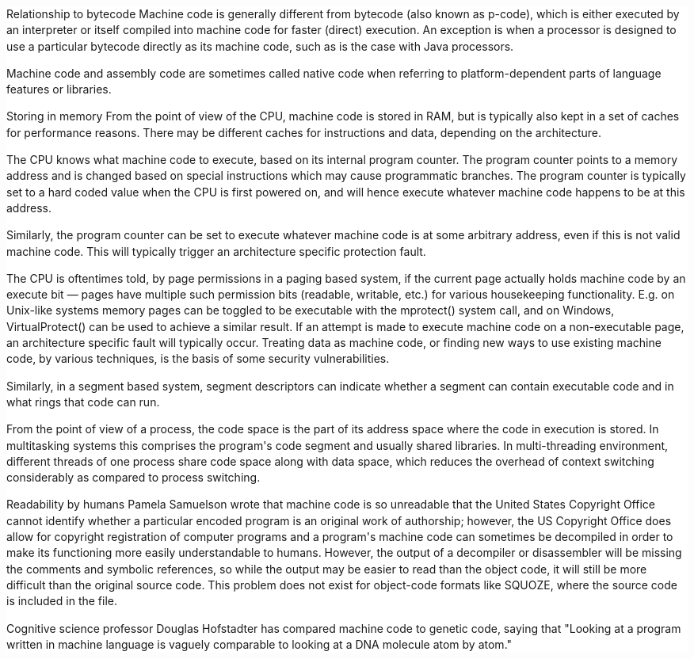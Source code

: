 Relationship to bytecode
Machine code is generally different from bytecode (also known as p-code), which is either executed by an interpreter or itself compiled into machine code for faster (direct) execution. An exception is when a processor is designed to use a particular bytecode directly as its machine code, such as is the case with Java processors.

Machine code and assembly code are sometimes called native code when referring to platform-dependent parts of language features or libraries.

Storing in memory
From the point of view of the CPU, machine code is stored in RAM, but is typically also kept in a set of caches for performance reasons. There may be different caches for instructions and data, depending on the architecture.

The CPU knows what machine code to execute, based on its internal program counter. The program counter points to a memory address and is changed based on special instructions which may cause programmatic branches. The program counter is typically set to a hard coded value when the CPU is first powered on, and will hence execute whatever machine code happens to be at this address.

Similarly, the program counter can be set to execute whatever machine code is at some arbitrary address, even if this is not valid machine code. This will typically trigger an architecture specific protection fault.

The CPU is oftentimes told, by page permissions in a paging based system, if the current page actually holds machine code by an execute bit — pages have multiple such permission bits (readable, writable, etc.) for various housekeeping functionality. E.g. on Unix-like systems memory pages can be toggled to be executable with the mprotect() system call, and on Windows, VirtualProtect() can be used to achieve a similar result. If an attempt is made to execute machine code on a non-executable page, an architecture specific fault will typically occur. Treating data as machine code, or finding new ways to use existing machine code, by various techniques, is the basis of some security vulnerabilities.

Similarly, in a segment based system, segment descriptors can indicate whether a segment can contain executable code and in what rings that code can run.

From the point of view of a process, the code space is the part of its address space where the code in execution is stored. In multitasking systems this comprises the program's code segment and usually shared libraries. In multi-threading environment, different threads of one process share code space along with data space, which reduces the overhead of context switching considerably as compared to process switching.

Readability by humans
Pamela Samuelson wrote that machine code is so unreadable that the United States Copyright Office cannot identify whether a particular encoded program is an original work of authorship; however, the US Copyright Office does allow for copyright registration of computer programs and a program's machine code can sometimes be decompiled in order to make its functioning more easily understandable to humans. However, the output of a decompiler or disassembler will be missing the comments and symbolic references, so while the output may be easier to read than the object code, it will still be more difficult than the original source code. This problem does not exist for object-code formats like SQUOZE, where the source code is included in the file.

Cognitive science professor Douglas Hofstadter has compared machine code to genetic code, saying that "Looking at a program written in machine language is vaguely comparable to looking at a DNA molecule atom by atom."
